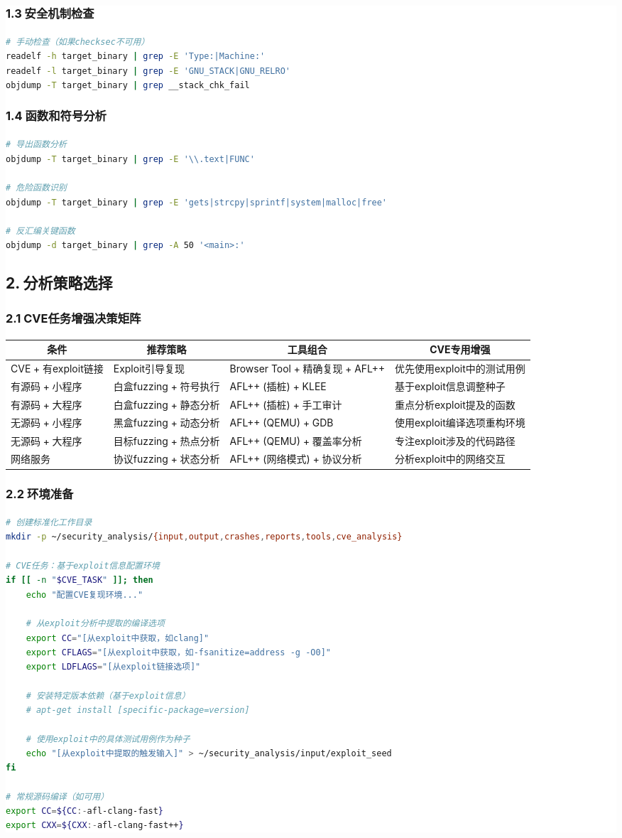 ### 1.3 安全机制检查

```bash
# 手动检查（如果checksec不可用）
readelf -h target_binary | grep -E 'Type:|Machine:'
readelf -l target_binary | grep -E 'GNU_STACK|GNU_RELRO'
objdump -T target_binary | grep __stack_chk_fail
```

### 1.4 函数和符号分析

```bash
# 导出函数分析
objdump -T target_binary | grep -E '\\.text|FUNC'

# 危险函数识别
objdump -T target_binary | grep -E 'gets|strcpy|sprintf|system|malloc|free'

# 反汇编关键函数
objdump -d target_binary | grep -A 50 '<main>:'
```

## 2. 分析策略选择

### 2.1 CVE任务增强决策矩阵

| 条件 | 推荐策略 | 工具组合 | CVE专用增强 |
|------|----------|----------|-------------|
| CVE + 有exploit链接 | Exploit引导复现 | Browser Tool + 精确复现 + AFL++ | 优先使用exploit中的测试用例 |
| 有源码 + 小程序 | 白盒fuzzing + 符号执行 | AFL++ (插桩) + KLEE | 基于exploit信息调整种子 |
| 有源码 + 大程序 | 白盒fuzzing + 静态分析 | AFL++ (插桩) + 手工审计 | 重点分析exploit提及的函数 |
| 无源码 + 小程序 | 黑盒fuzzing + 动态分析 | AFL++ (QEMU) + GDB | 使用exploit编译选项重构环境 |
| 无源码 + 大程序 | 目标fuzzing + 热点分析 | AFL++ (QEMU) + 覆盖率分析 | 专注exploit涉及的代码路径 |
| 网络服务 | 协议fuzzing + 状态分析 | AFL++ (网络模式) + 协议分析 | 分析exploit中的网络交互 |

### 2.2 环境准备

```bash
# 创建标准化工作目录
mkdir -p ~/security_analysis/{input,output,crashes,reports,tools,cve_analysis}

# CVE任务：基于exploit信息配置环境
if [[ -n "$CVE_TASK" ]]; then
    echo "配置CVE复现环境..."
    
    # 从exploit分析中提取的编译选项
    export CC="[从exploit中获取，如clang]"
    export CFLAGS="[从exploit中获取，如-fsanitize=address -g -O0]"
    export LDFLAGS="[从exploit链接选项]"
    
    # 安装特定版本依赖（基于exploit信息）
    # apt-get install [specific-package=version]
    
    # 使用exploit中的具体测试用例作为种子
    echo "[从exploit中提取的触发输入]" > ~/security_analysis/input/exploit_seed
fi

# 常规源码编译（如可用）
export CC=${CC:-afl-clang-fast}
export CXX=${CXX:-afl-clang-fast++}
```